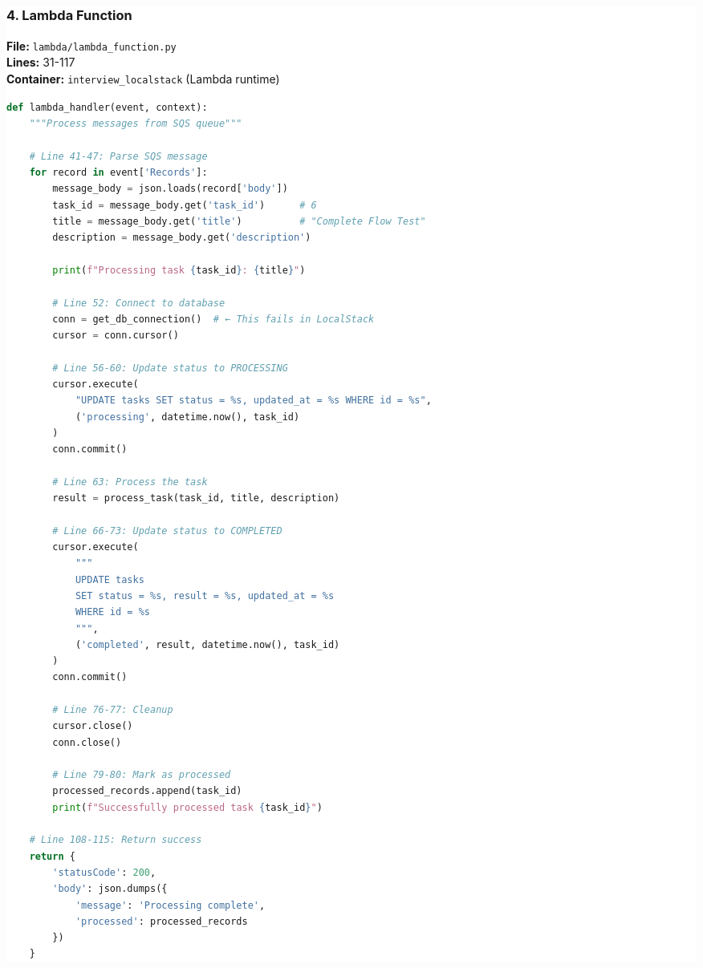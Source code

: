 
### 4. Lambda Function
**File:** `lambda/lambda_function.py`  
**Lines:** 31-117  
**Container:** `interview_localstack` (Lambda runtime)

```python
def lambda_handler(event, context):
    """Process messages from SQS queue"""
    
    # Line 41-47: Parse SQS message
    for record in event['Records']:
        message_body = json.loads(record['body'])
        task_id = message_body.get('task_id')      # 6
        title = message_body.get('title')          # "Complete Flow Test"
        description = message_body.get('description')
        
        print(f"Processing task {task_id}: {title}")
        
        # Line 52: Connect to database
        conn = get_db_connection()  # ← This fails in LocalStack
        cursor = conn.cursor()
        
        # Line 56-60: Update status to PROCESSING
        cursor.execute(
            "UPDATE tasks SET status = %s, updated_at = %s WHERE id = %s",
            ('processing', datetime.now(), task_id)
        )
        conn.commit()
        
        # Line 63: Process the task
        result = process_task(task_id, title, description)
        
        # Line 66-73: Update status to COMPLETED
        cursor.execute(
            """
            UPDATE tasks 
            SET status = %s, result = %s, updated_at = %s 
            WHERE id = %s
            """,
            ('completed', result, datetime.now(), task_id)
        )
        conn.commit()
        
        # Line 76-77: Cleanup
        cursor.close()
        conn.close()
        
        # Line 79-80: Mark as processed
        processed_records.append(task_id)
        print(f"Successfully processed task {task_id}")
    
    # Line 108-115: Return success
    return {
        'statusCode': 200,
        'body': json.dumps({
            'message': 'Processing complete',
            'processed': processed_records
        })
    }
```
